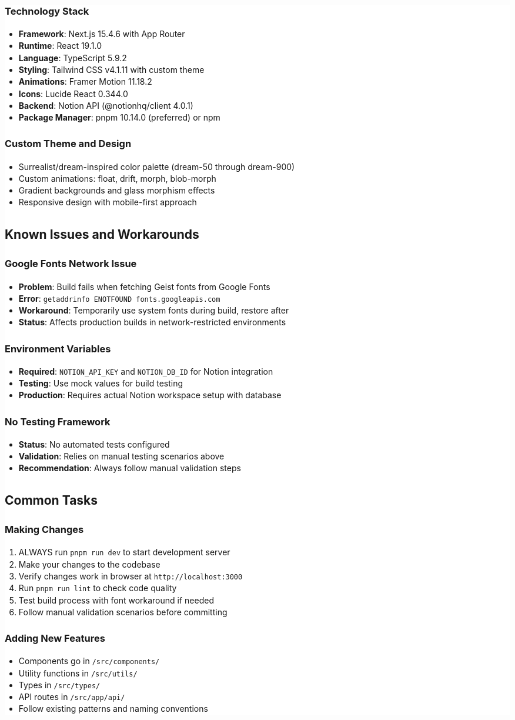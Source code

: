 ### Technology Stack
- **Framework**: Next.js 15.4.6 with App Router
- **Runtime**: React 19.1.0  
- **Language**: TypeScript 5.9.2
- **Styling**: Tailwind CSS v4.1.11 with custom theme
- **Animations**: Framer Motion 11.18.2
- **Icons**: Lucide React 0.344.0
- **Backend**: Notion API (@notionhq/client 4.0.1)
- **Package Manager**: pnpm 10.14.0 (preferred) or npm

### Custom Theme and Design
- Surrealist/dream-inspired color palette (dream-50 through dream-900)
- Custom animations: float, drift, morph, blob-morph
- Gradient backgrounds and glass morphism effects
- Responsive design with mobile-first approach

## Known Issues and Workarounds

### Google Fonts Network Issue
- **Problem**: Build fails when fetching Geist fonts from Google Fonts
- **Error**: `getaddrinfo ENOTFOUND fonts.googleapis.com`
- **Workaround**: Temporarily use system fonts during build, restore after
- **Status**: Affects production builds in network-restricted environments

### Environment Variables
- **Required**: `NOTION_API_KEY` and `NOTION_DB_ID` for Notion integration
- **Testing**: Use mock values for build testing
- **Production**: Requires actual Notion workspace setup with database

### No Testing Framework
- **Status**: No automated tests configured
- **Validation**: Relies on manual testing scenarios above
- **Recommendation**: Always follow manual validation steps

## Common Tasks

### Making Changes
1. ALWAYS run `pnpm run dev` to start development server
2. Make your changes to the codebase
3. Verify changes work in browser at `http://localhost:3000`
4. Run `pnpm run lint` to check code quality
5. Test build process with font workaround if needed
6. Follow manual validation scenarios before committing

### Adding New Features
- Components go in `/src/components/`
- Utility functions in `/src/utils/`
- Types in `/src/types/`
- API routes in `/src/app/api/`
- Follow existing patterns and naming conventions
